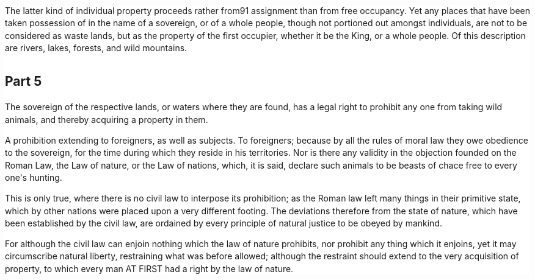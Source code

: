 The latter kind of individual property proceeds rather from91 assignment than from free occupancy. Yet any places that have been taken possession of in the name of a sovereign, or of a whole people, though not portioned out amongst individuals, are not to be considered as waste lands, but as the property of the first occupier, whether it be the King, or a whole people. Of this description are rivers, lakes, forests, and wild mountains.

## Part 5

The sovereign of the respective lands, or waters where they are found, has a legal right to prohibit any one from taking wild animals, and thereby acquiring a property in them. 

A prohibition extending to foreigners, as well as subjects. To foreigners; because by all the rules of moral law they owe obedience to the sovereign, for the time during which they reside in his territories. Nor is there any validity in the objection founded on the Roman Law, the Law of nature, or the Law of nations, which, it is said, declare such animals to be beasts of chace free to every one's hunting. 

This is only true, where there is no civil law to interpose its prohibition; as the Roman law left many things in their primitive state, which by other nations were placed upon a very different footing. The deviations therefore from the state of nature, which have been established by the civil law, are ordained by every principle of natural justice to be obeyed by mankind. 

For although the civil law can enjoin nothing which the law of nature prohibits, nor prohibit any thing which it enjoins, yet it may circumscribe natural liberty, restraining what was before allowed; although the restraint should extend to the very acquisition of property, to which every man AT FIRST had a right by the law of nature.
